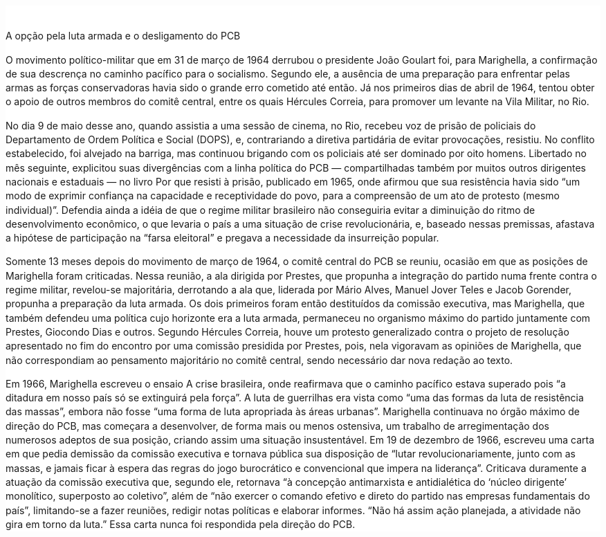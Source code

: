  

A opção pela luta armada e o desligamento do PCB

O movimento político-militar que em 31 de março de 1964 derrubou o
presidente João Goulart foi, para Marighella, a confirmação de sua
descrença no caminho pacífico para o socialismo. Segundo ele, a ausência
de uma preparação para enfrentar pelas armas as forças conservadoras
havia sido o grande erro cometido até então. Já nos primeiros dias de
abril de 1964, tentou obter o apoio de outros membros do comitê central,
entre os quais Hércules Correia, para promover um levante na Vila
Militar, no Rio.

No dia 9 de maio desse ano, quando assistia a uma sessão de cinema, no
Rio, recebeu voz de prisão de policiais do Departamento de Ordem
Política e Social (DOPS), e, contrariando a diretiva partidária de
evitar provocações, resistiu. No conflito estabelecido, foi alvejado na
barriga, mas continuou brigando com os policiais até ser dominado por
oito homens. Libertado no mês seguinte, explicitou suas divergências com
a linha política do PCB — compartilhadas também por muitos outros
dirigentes nacionais e estaduais — no livro Por que resisti à prisão,
publicado em 1965, onde afirmou que sua resistência havia sido “um modo
de exprimir confiança na capacidade e receptividade do povo, para a
compreensão de um ato de protesto (mesmo individual)”. Defendia ainda a
idéia de que o regime militar brasileiro não conseguiria evitar a
diminuição do ritmo de desenvolvimento econômico, o que levaria o país a
uma situação de crise revolucionária, e, baseado nessas premissas,
afastava a hipótese de participação na “farsa eleitoral” e pregava a
necessidade da insurreição popular.

Somente 13 meses depois do movimento de março de 1964, o comitê central
do PCB se reuniu, ocasião em que as posições de Marighella foram
criticadas. Nessa reunião, a ala dirigida por Prestes, que propunha a
integração do partido numa frente contra o regime militar, revelou-se
majoritária, derrotando a ala que, liderada por Mário Alves, Manuel
Jover Teles e Jacob Gorender, propunha a preparação da luta armada. Os
dois primeiros foram então destituídos da comissão executiva, mas
Marighella, que também defendeu uma política cujo horizonte era a luta
armada, permaneceu no organismo máximo do partido juntamente com
Prestes, Giocondo Dias e outros. Segundo Hércules Correia, houve um
protesto generalizado contra o projeto de resolução apresentado no fim
do encontro por uma comissão presidida por Prestes, pois, nela vigoravam
as opiniões de Marighella, que não correspondiam ao pensamento
majoritário no comitê central, sendo necessário dar nova redação ao
texto.

Em 1966, Marighella escreveu o ensaio A crise brasileira, onde
reafirmava que o caminho pacífico estava superado pois “a ditadura em
nosso país só se extinguirá pela força”. A luta de guerrilhas era vista
como “uma das formas da luta de resistência das massas”, embora não
fosse “uma forma de luta apropriada às áreas urbanas”. Marighella
continuava no órgão máximo de direção do PCB, mas começara a
desenvolver, de forma mais ou menos ostensiva, um trabalho de
arregimentação dos numerosos adeptos de sua posição, criando assim uma
situação insustentável. Em 19 de dezembro de 1966, escreveu uma carta em
que pedia demissão da comissão executiva e tornava pública sua
disposição de “lutar revolucionariamente, junto com as massas, e jamais
ficar à espera das regras do jogo burocrático e convencional que impera
na liderança”. Criticava duramente a atuação da comissão executiva que,
segundo ele, retornava “à concepção antimarxista e antidialética do
‘núcleo dirigente’ monolítico, superposto ao coletivo”, além de “não
exercer o comando efetivo e direto do partido nas empresas fundamentais
do país”, limitando-se a fazer reuniões, redigir notas políticas e
elaborar informes. “Não há assim ação planejada, a atividade não gira em
torno da luta.” Essa carta nunca foi respondida pela direção do PCB.
